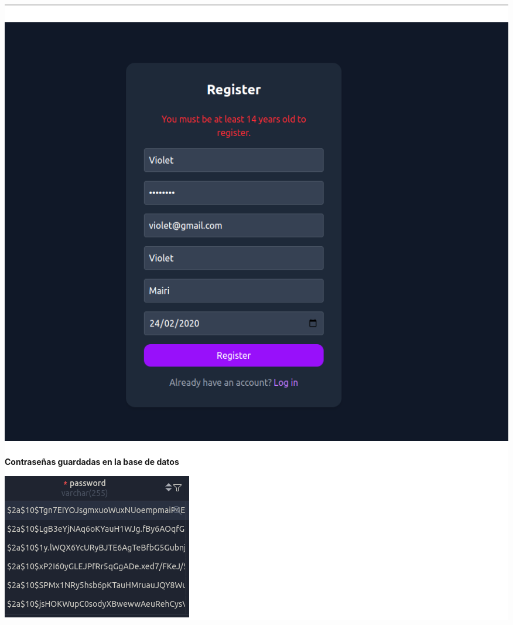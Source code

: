 
--- 

![Imagen de Gestión de Usuarios](/public/LoginReadme.png)
---
**Contraseñas guardadas en la base de datos**

![Imagen de Gestión de Usuarios](/public/PasswordsDB.png)
